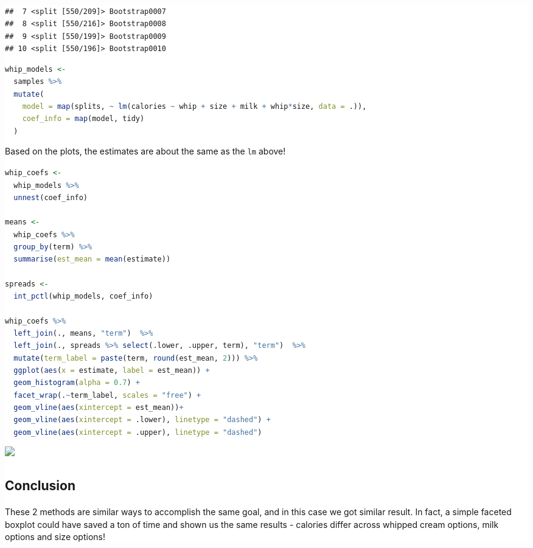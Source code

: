     ##  7 <split [550/209]> Bootstrap0007
    ##  8 <split [550/216]> Bootstrap0008
    ##  9 <split [550/199]> Bootstrap0009
    ## 10 <split [550/196]> Bootstrap0010

``` r
whip_models <- 
  samples %>%
  mutate(
    model = map(splits, ~ lm(calories ~ whip + size + milk + whip*size, data = .)),
    coef_info = map(model, tidy)
  )
```

Based on the plots, the estimates are about the same as the `lm` above!

``` r
whip_coefs <- 
  whip_models %>%
  unnest(coef_info)

means <- 
  whip_coefs %>%
  group_by(term) %>%
  summarise(est_mean = mean(estimate))

spreads <- 
  int_pctl(whip_models, coef_info)

whip_coefs %>%
  left_join(., means, "term")  %>%
  left_join(., spreads %>% select(.lower, .upper, term), "term")  %>%
  mutate(term_label = paste(term, round(est_mean, 2))) %>% 
  ggplot(aes(x = estimate, label = est_mean)) +
  geom_histogram(alpha = 0.7) + 
  facet_wrap(.~term_label, scales = "free") + 
  geom_vline(aes(xintercept = est_mean))+ 
  geom_vline(aes(xintercept = .lower), linetype = "dashed") + 
  geom_vline(aes(xintercept = .upper), linetype = "dashed") 
```

<img src="{{< blogdown/postref >}}index_files/figure-html/unnamed-chunk-13-1.png" width="1248" />

## Conclusion

These 2 methods are similar ways to accomplish the same goal, and in this case we got similar result. In fact, a simple faceted boxplot could have saved a ton of time and shown us the same results - calories differ across whipped cream options, milk options and size options!
